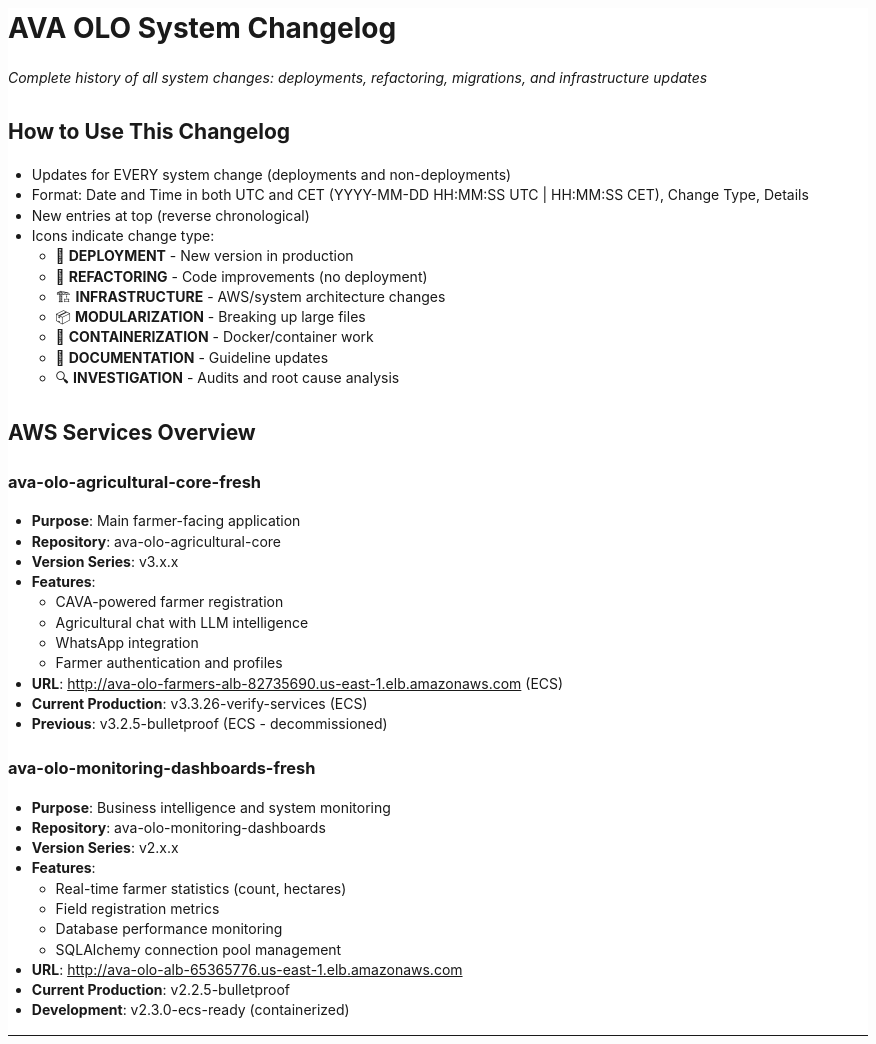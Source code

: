 # AVA OLO System Changelog
*Complete history of all system changes: deployments, refactoring, migrations, and infrastructure updates*

## How to Use This Changelog
- Updates for EVERY system change (deployments and non-deployments)
- Format: Date and Time in both UTC and CET (YYYY-MM-DD HH:MM:SS UTC | HH:MM:SS CET), Change Type, Details
- New entries at top (reverse chronological)
- Icons indicate change type:
  - 🚀 **DEPLOYMENT** - New version in production
  - 🔧 **REFACTORING** - Code improvements (no deployment)
  - 🏗️ **INFRASTRUCTURE** - AWS/system architecture changes
  - 📦 **MODULARIZATION** - Breaking up large files
  - 🐳 **CONTAINERIZATION** - Docker/container work
  - 📝 **DOCUMENTATION** - Guideline updates
  - 🔍 **INVESTIGATION** - Audits and root cause analysis

## AWS Services Overview

### **ava-olo-agricultural-core-fresh**
- **Purpose**: Main farmer-facing application
- **Repository**: ava-olo-agricultural-core
- **Version Series**: v3.x.x
- **Features**: 
  - CAVA-powered farmer registration
  - Agricultural chat with LLM intelligence
  - WhatsApp integration
  - Farmer authentication and profiles
- **URL**: http://ava-olo-farmers-alb-82735690.us-east-1.elb.amazonaws.com (ECS)
- **Current Production**: v3.3.26-verify-services (ECS)
- **Previous**: v3.2.5-bulletproof (ECS - decommissioned)

### **ava-olo-monitoring-dashboards-fresh**
- **Purpose**: Business intelligence and system monitoring
- **Repository**: ava-olo-monitoring-dashboards
- **Version Series**: v2.x.x  
- **Features**:
  - Real-time farmer statistics (count, hectares)
  - Field registration metrics
  - Database performance monitoring
  - SQLAlchemy connection pool management
- **URL**: http://ava-olo-alb-65365776.us-east-1.elb.amazonaws.com
- **Current Production**: v2.2.5-bulletproof
- **Development**: v2.3.0-ecs-ready (containerized)

---
